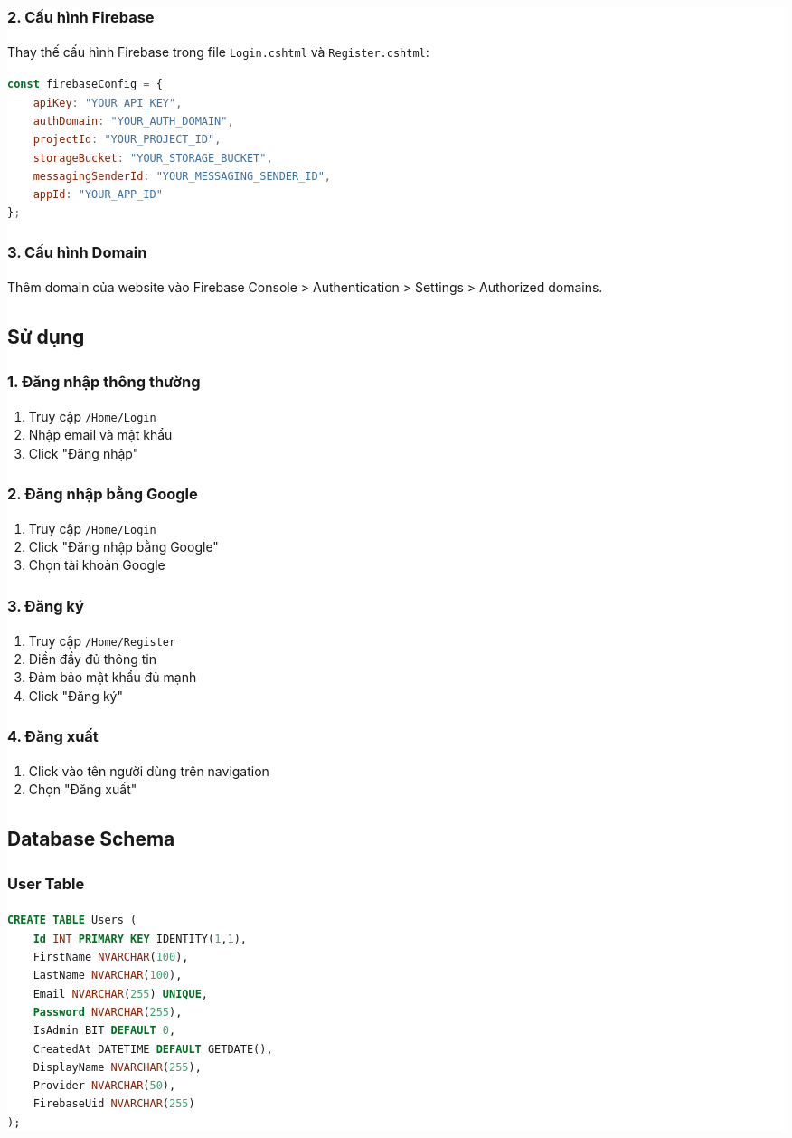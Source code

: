 ### 2. Cấu hình Firebase
Thay thế cấu hình Firebase trong file `Login.cshtml` và `Register.cshtml`:

```javascript
const firebaseConfig = {
    apiKey: "YOUR_API_KEY",
    authDomain: "YOUR_AUTH_DOMAIN",
    projectId: "YOUR_PROJECT_ID",
    storageBucket: "YOUR_STORAGE_BUCKET",
    messagingSenderId: "YOUR_MESSAGING_SENDER_ID",
    appId: "YOUR_APP_ID"
};
```

### 3. Cấu hình Domain
Thêm domain của website vào Firebase Console > Authentication > Settings > Authorized domains.

## Sử dụng

### 1. Đăng nhập thông thường
1. Truy cập `/Home/Login`
2. Nhập email và mật khẩu
3. Click "Đăng nhập"

### 2. Đăng nhập bằng Google
1. Truy cập `/Home/Login`
2. Click "Đăng nhập bằng Google"
3. Chọn tài khoản Google

### 3. Đăng ký
1. Truy cập `/Home/Register`
2. Điền đầy đủ thông tin
3. Đảm bảo mật khẩu đủ mạnh
4. Click "Đăng ký"

### 4. Đăng xuất
1. Click vào tên người dùng trên navigation
2. Chọn "Đăng xuất"

## Database Schema

### User Table
```sql
CREATE TABLE Users (
    Id INT PRIMARY KEY IDENTITY(1,1),
    FirstName NVARCHAR(100),
    LastName NVARCHAR(100),
    Email NVARCHAR(255) UNIQUE,
    Password NVARCHAR(255),
    IsAdmin BIT DEFAULT 0,
    CreatedAt DATETIME DEFAULT GETDATE(),
    DisplayName NVARCHAR(255),
    Provider NVARCHAR(50),
    FirebaseUid NVARCHAR(255)
);
```
